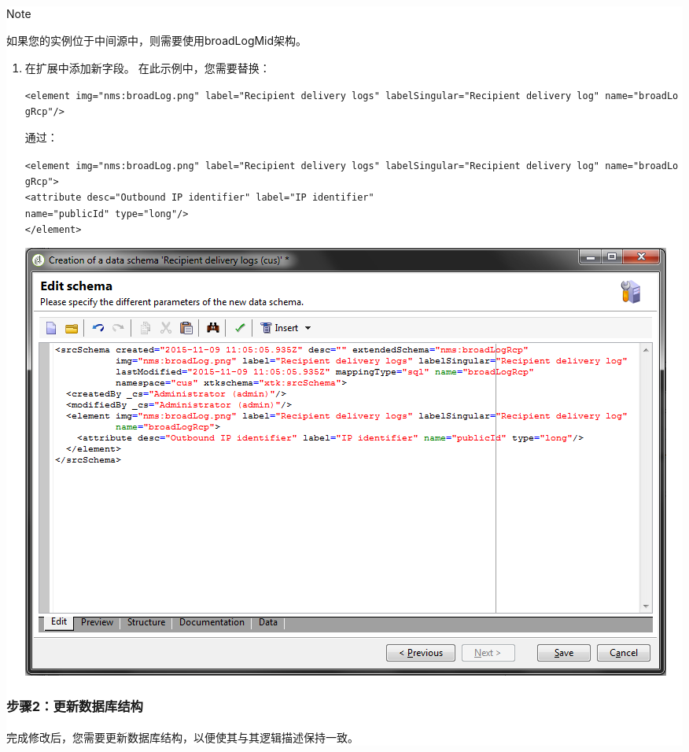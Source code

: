    >[!NOTE]
   >
   >如果您的实例位于中间源中，则需要使用broadLogMid架构。

1. 在扩展中添加新字段。 在此示例中，您需要替换：

   ```
   <element img="nms:broadLog.png" label="Recipient delivery logs" labelSingular="Recipient delivery log" name="broadLogRcp"/>
   ```

   通过：

   ```
   <element img="nms:broadLog.png" label="Recipient delivery logs" labelSingular="Recipient delivery log" name="broadLogRcp">
   <attribute desc="Outbound IP identifier" label="IP identifier"
   name="publicId" type="long"/>
   </element>
   ```

   ![](assets/edit-schema.png)

### 步骤2：更新数据库结构

完成修改后，您需要更新数据库结构，以便使其与其逻辑描述保持一致。
